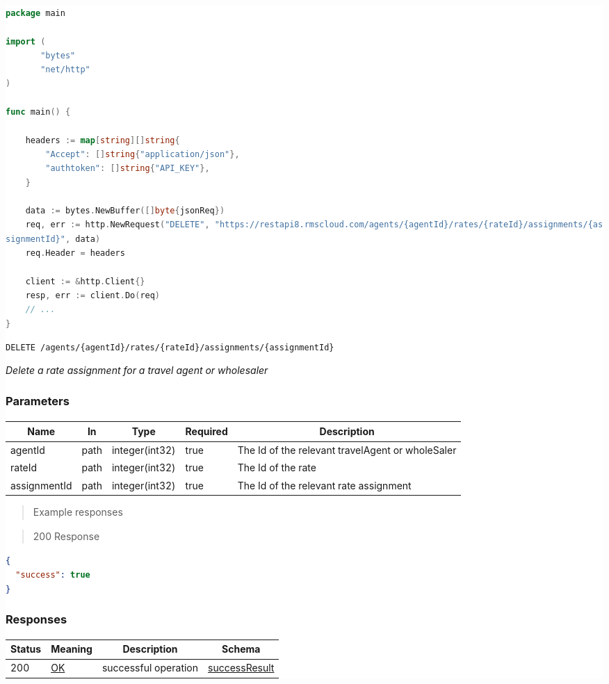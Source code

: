```go
package main

import (
       "bytes"
       "net/http"
)

func main() {

    headers := map[string][]string{
        "Accept": []string{"application/json"},
        "authtoken": []string{"API_KEY"},
    }

    data := bytes.NewBuffer([]byte{jsonReq})
    req, err := http.NewRequest("DELETE", "https://restapi8.rmscloud.com/agents/{agentId}/rates/{rateId}/assignments/{assignmentId}", data)
    req.Header = headers

    client := &http.Client{}
    resp, err := client.Do(req)
    // ...
}

```

`DELETE /agents/{agentId}/rates/{rateId}/assignments/{assignmentId}`

*Delete a rate assignment for a travel agent or wholesaler*

<h3 id="deleteagentratesassignments-parameters">Parameters</h3>

|Name|In|Type|Required|Description|
|---|---|---|---|---|
|agentId|path|integer(int32)|true|The Id of the relevant travelAgent or wholeSaler|
|rateId|path|integer(int32)|true|The Id of the rate|
|assignmentId|path|integer(int32)|true|The Id of the relevant rate assignment|

> Example responses

> 200 Response

```json
{
  "success": true
}
```

<h3 id="deleteagentratesassignments-responses">Responses</h3>

|Status|Meaning|Description|Schema|
|---|---|---|---|
|200|[OK](https://tools.ietf.org/html/rfc7231#section-6.3.1)|successful operation|[successResult](#schemasuccessresult)|
